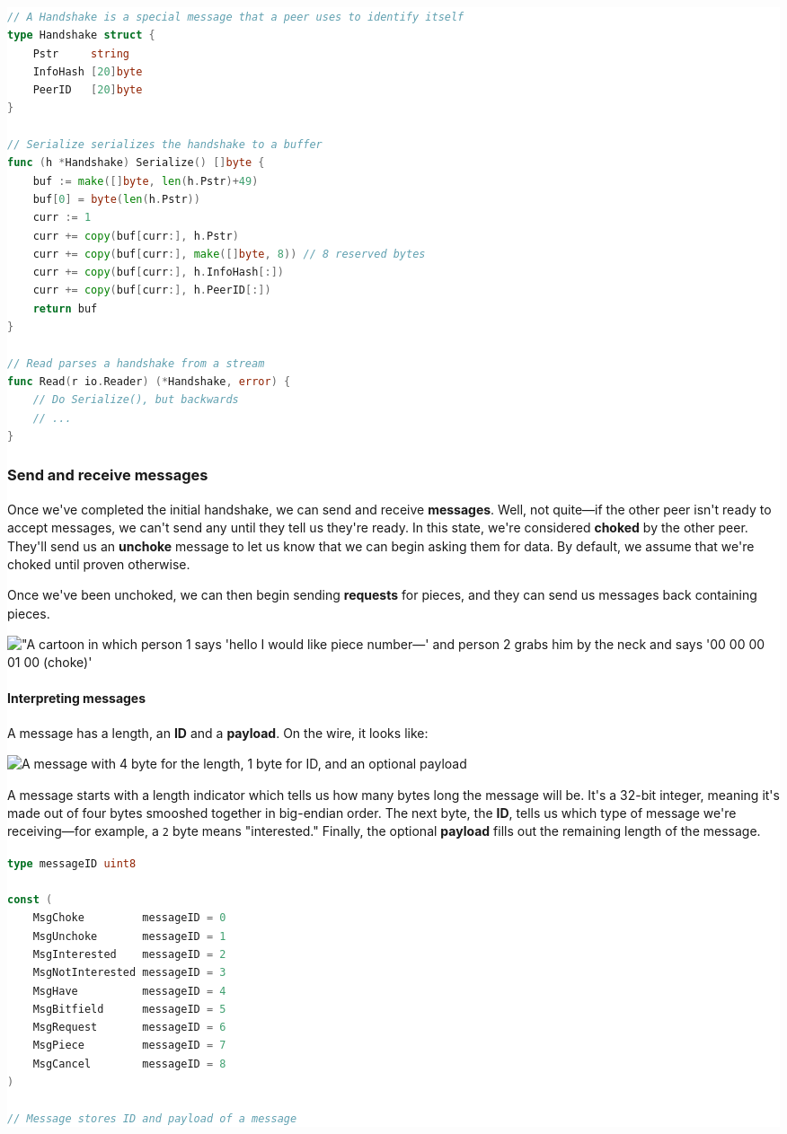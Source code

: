 ```go
// A Handshake is a special message that a peer uses to identify itself
type Handshake struct {
    Pstr     string
    InfoHash [20]byte
    PeerID   [20]byte
}

// Serialize serializes the handshake to a buffer
func (h *Handshake) Serialize() []byte {
    buf := make([]byte, len(h.Pstr)+49)
    buf[0] = byte(len(h.Pstr))
    curr := 1
    curr += copy(buf[curr:], h.Pstr)
    curr += copy(buf[curr:], make([]byte, 8)) // 8 reserved bytes
    curr += copy(buf[curr:], h.InfoHash[:])
    curr += copy(buf[curr:], h.PeerID[:])
    return buf
}

// Read parses a handshake from a stream
func Read(r io.Reader) (*Handshake, error) {
    // Do Serialize(), but backwards
    // ...
}
```

### Send and receive messages
Once we've completed the initial handshake, we can send and receive **messages**. Well, not quite—if the other peer isn't ready to accept messages, we can't send any until they tell us they're ready. In this state, we're considered **choked** by the other peer. They'll send us an **unchoke** message to let us know that we can begin asking them for data. By default, we assume that we're choked until proven otherwise.

Once we've been unchoked, we can then begin sending **requests** for pieces, and they can send us messages back containing pieces.

!["A cartoon in which person 1 says 'hello I would like piece number—' and person 2 grabs him by the neck and says '00 00 00 01 00 (choke)'](/guides/torrent-client/choke.png)

#### Interpreting messages
A message has a length, an **ID** and a **payload**. On the wire, it looks like:

![A message with 4 byte for the length, 1 byte for ID, and an optional payload](/guides/torrent-client/message.png)

A message starts with a length indicator which tells us how many bytes long the message will be. It's a 32-bit integer, meaning it's made out of four bytes smooshed together in big-endian order. The next byte, the **ID**, tells us which type of message we're receiving—for example, a `2` byte means "interested." Finally, the optional **payload** fills out the remaining length of the message.

```go
type messageID uint8

const (
    MsgChoke         messageID = 0
    MsgUnchoke       messageID = 1
    MsgInterested    messageID = 2
    MsgNotInterested messageID = 3
    MsgHave          messageID = 4
    MsgBitfield      messageID = 5
    MsgRequest       messageID = 6
    MsgPiece         messageID = 7
    MsgCancel        messageID = 8
)

// Message stores ID and payload of a message
```